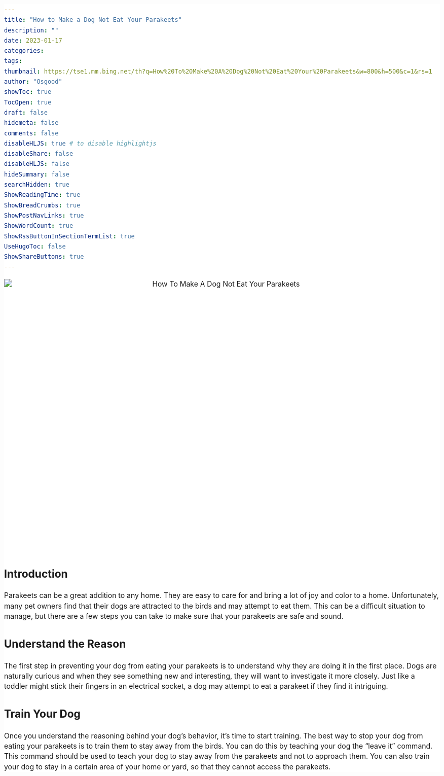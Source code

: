 ```yaml
---
title: "How to Make a Dog Not Eat Your Parakeets"
description: ""
date: 2023-01-17
categories: 
tags: 
thumbnail: https://tse1.mm.bing.net/th?q=How%20To%20Make%20A%20Dog%20Not%20Eat%20Your%20Parakeets&w=800&h=500&c=1&rs=1
author: "Osgood"
showToc: true
TocOpen: true
draft: false
hidemeta: false
comments: false
disableHLJS: true # to disable highlightjs
disableShare: false
disableHLJS: false
hideSummary: false
searchHidden: true
ShowReadingTime: true
ShowBreadCrumbs: true
ShowPostNavLinks: true
ShowWordCount: true
ShowRssButtonInSectionTermList: true
UseHugoToc: false
ShowShareButtons: true
---
```


<center>
	<img src="https://tse1.mm.bing.net/th?q=How%20To%20Make%20A%20Dog%20Not%20Eat%20Your%20Parakeets&w=800&h=500&c=1&rs=1" alt="How To Make A Dog Not Eat Your Parakeets" width="800" height="500" style="display: block; width: 100%; height: auto">
</center>

<h2>Introduction</h2>

Parakeets can be a great addition to any home. They are easy to care for and bring a lot of joy and color to a home. Unfortunately, many pet owners find that their dogs are attracted to the birds and may attempt to eat them. This can be a difficult situation to manage, but there are a few steps you can take to make sure that your parakeets are safe and sound. 

<h2>Understand the Reason</h2>

The first step in preventing your dog from eating your parakeets is to understand why they are doing it in the first place. Dogs are naturally curious and when they see something new and interesting, they will want to investigate it more closely. Just like a toddler might stick their fingers in an electrical socket, a dog may attempt to eat a parakeet if they find it intriguing. 

<h2>Train Your Dog</h2>

Once you understand the reasoning behind your dog’s behavior, it’s time to start training. The best way to stop your dog from eating your parakeets is to train them to stay away from the birds. You can do this by teaching your dog the “leave it” command. This command should be used to teach your dog to stay away from the parakeets and not to approach them. You can also train your dog to stay in a certain area of your home or yard, so that they cannot access the parakeets. 
